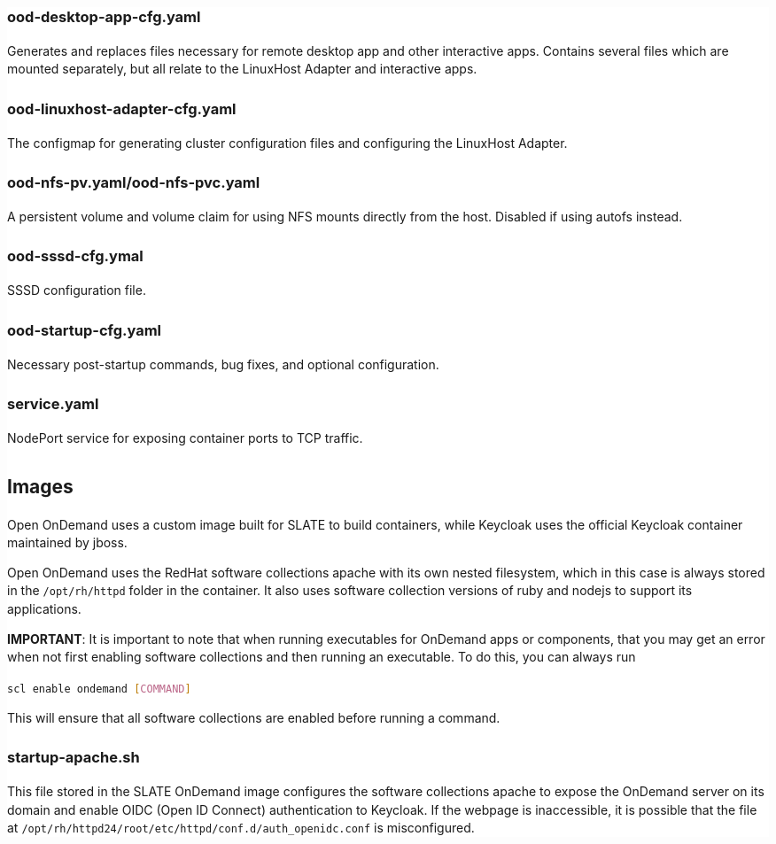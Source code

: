 ### ood-desktop-app-cfg.yaml

Generates and replaces files necessary for remote desktop app and other interactive apps. Contains several files which are mounted separately, but all relate to the LinuxHost Adapter and interactive apps.

### ood-linuxhost-adapter-cfg.yaml

The configmap for generating cluster configuration files and configuring the LinuxHost Adapter.

### ood-nfs-pv.yaml/ood-nfs-pvc.yaml

A persistent volume and volume claim for using NFS mounts directly from the host. Disabled if using autofs instead.

### ood-sssd-cfg.ymal

SSSD configuration file.

### ood-startup-cfg.yaml

Necessary post-startup commands, bug fixes, and optional configuration.

### service.yaml

NodePort service for exposing container ports to TCP traffic.

## Images

Open OnDemand uses a custom image built for SLATE to build containers, while Keycloak uses the official Keycloak container maintained by jboss.

Open OnDemand uses the RedHat software collections apache with its own nested filesystem, which in this case is always stored in the `/opt/rh/httpd` folder in the container. It also uses software collection versions of ruby and nodejs to support its applications.

**IMPORTANT**: It is important to note that when running executables for OnDemand apps or components, that you may get an error when not first enabling software collections and then running an executable. To do this, you can always run

```bash
scl enable ondemand [COMMAND]
```

This will ensure that all software collections are enabled before running a command.

### startup-apache.sh

This file stored in the SLATE OnDemand image configures the software collections apache to expose the OnDemand server on its domain and enable OIDC (Open ID Connect) authentication to Keycloak. If the webpage is inaccessible, it is possible that the file at `/opt/rh/httpd24/root/etc/httpd/conf.d/auth_openidc.conf` is misconfigured.